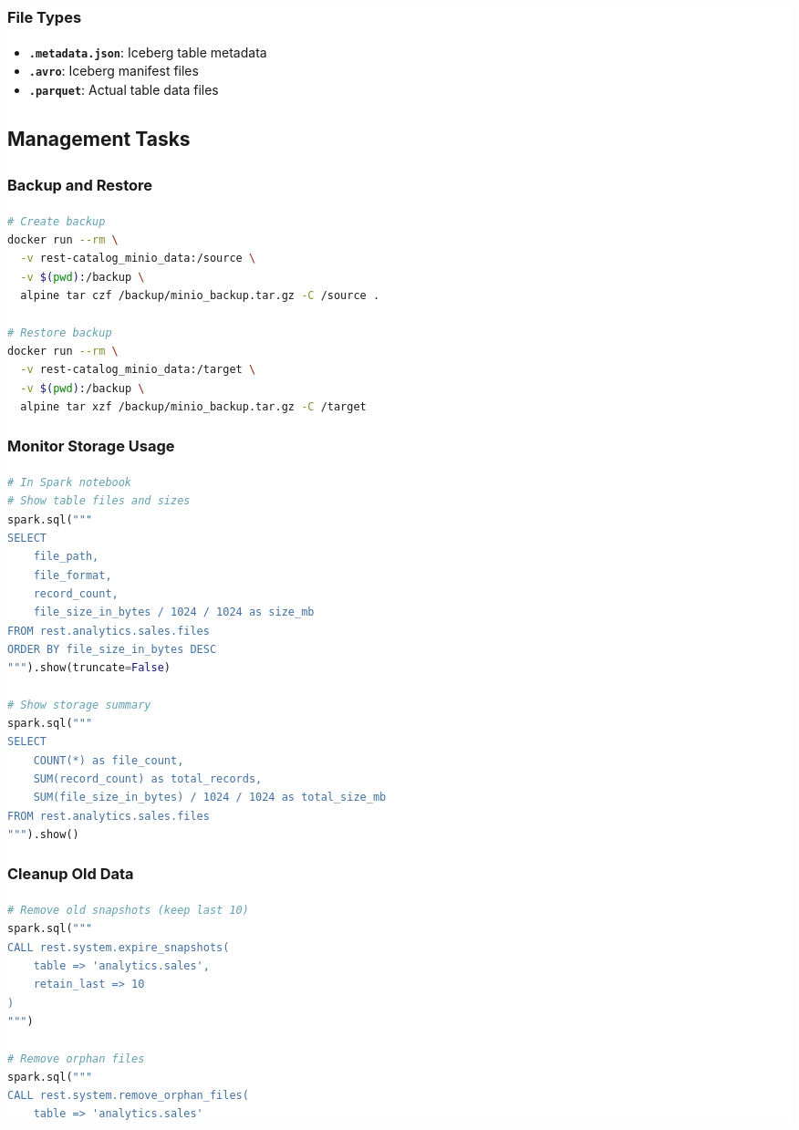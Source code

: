 ### File Types

- **`.metadata.json`**: Iceberg table metadata
- **`.avro`**: Iceberg manifest files
- **`.parquet`**: Actual table data files

## Management Tasks

### Backup and Restore

```bash
# Create backup
docker run --rm \
  -v rest-catalog_minio_data:/source \
  -v $(pwd):/backup \
  alpine tar czf /backup/minio_backup.tar.gz -C /source .

# Restore backup
docker run --rm \
  -v rest-catalog_minio_data:/target \
  -v $(pwd):/backup \
  alpine tar xzf /backup/minio_backup.tar.gz -C /target
```

### Monitor Storage Usage

```python
# In Spark notebook
# Show table files and sizes
spark.sql("""
SELECT 
    file_path,
    file_format,
    record_count,
    file_size_in_bytes / 1024 / 1024 as size_mb
FROM rest.analytics.sales.files
ORDER BY file_size_in_bytes DESC
""").show(truncate=False)

# Show storage summary
spark.sql("""
SELECT 
    COUNT(*) as file_count,
    SUM(record_count) as total_records,
    SUM(file_size_in_bytes) / 1024 / 1024 as total_size_mb
FROM rest.analytics.sales.files
""").show()
```

### Cleanup Old Data

```python
# Remove old snapshots (keep last 10)
spark.sql("""
CALL rest.system.expire_snapshots(
    table => 'analytics.sales',
    retain_last => 10
)
""")

# Remove orphan files
spark.sql("""
CALL rest.system.remove_orphan_files(
    table => 'analytics.sales'
```